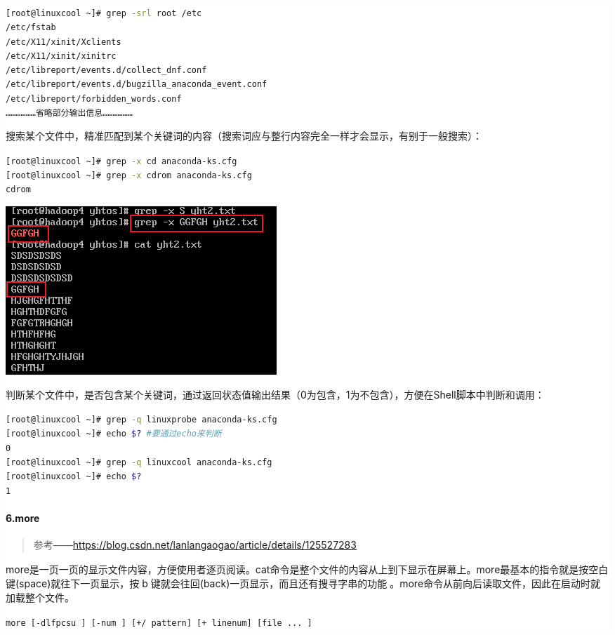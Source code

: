 ```sh
[root@linuxcool ~]# grep -srl root /etc
/etc/fstab
/etc/X11/xinit/Xclients
/etc/X11/xinit/xinitrc
/etc/libreport/events.d/collect_dnf.conf
/etc/libreport/events.d/bugzilla_anaconda_event.conf
/etc/libreport/forbidden_words.conf
………………省略部分输出信息………………
```



搜索某个文件中，精准匹配到某个关键词的内容（搜索词应与整行内容完全一样才会显示，有别于一般搜索）：

```sh
[root@linuxcool ~]# grep -x cd anaconda-ks.cfg 
[root@linuxcool ~]# grep -x cdrom anaconda-ks.cfg 
cdrom
```

![image-20221018155511317](Linux.assets/image-20221018155511317.png)



判断某个文件中，是否包含某个关键词，通过返回状态值输出结果（0为包含，1为不包含），方便在Shell脚本中判断和调用：

```sh
[root@linuxcool ~]# grep -q linuxprobe anaconda-ks.cfg 
[root@linuxcool ~]# echo $? #要通过echo来判断
0
[root@linuxcool ~]# grep -q linuxcool anaconda-ks.cfg 
[root@linuxcool ~]# echo $?
1
```



#### 6.more

> 参考——https://blog.csdn.net/lanlangaogao/article/details/125527283

more是一页一页的显示文件内容，方便使用者逐页阅读。cat命令是整个文件的内容从上到下显示在屏幕上。more最基本的指令就是按空白键(space)就往下一页显示，按 b 键就会往回(back)一页显示，而且还有搜寻字串的功能 。more命令从前向后读取文件，因此在启动时就加载整个文件。

```shell
more [-dlfpcsu ] [-num ] [+/ pattern] [+ linenum] [file ... ]
```
